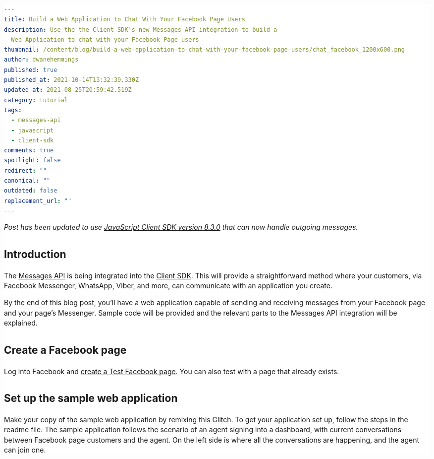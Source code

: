```yaml
---
title: Build a Web Application to Chat With Your Facebook Page Users
description: Use the the Client SDK's new Messages API integration to build a
  Web Application to chat with your Facebook Page users
thumbnail: /content/blog/build-a-web-application-to-chat-with-your-facebook-page-users/chat_facebook_1200x600.png
author: dwanehemmings
published: true
published_at: 2021-10-14T13:32:39.330Z
updated_at: 2021-08-25T20:59:42.519Z
category: tutorial
tags:
  - messages-api
  - javascript
  - client-sdk
comments: true
spotlight: false
redirect: ""
canonical: ""
outdated: false
replacement_url: ""
---
```

*Post has been updated to use [JavaScript Client SDK version 8.3.0](https://developer.vonage.com/client-sdk/sdk-documentation/javascript/release-notes#version-8-3-0-november-01-2021) that can now handle outgoing messages.*

## Introduction

The [Messages API](https://developer.nexmo.com/messages/overview) is being integrated into the [Client SDK](https://developer.nexmo.com/client-sdk/overview). This will provide a straightforward method where your customers, via Facebook Messenger, WhatsApp, Viber, and more, can communicate with an application you create.

By the end of this blog post, you’ll have a web application capable of sending and receiving messages from your Facebook page and your page’s Messenger. Sample code will be provided and the relevant parts to the Messages API integration will be explained.

## Create a Facebook page

Log into Facebook and [create a Test Facebook page](https://www.facebook.com/pages/creation/). You can also test with a page that already exists.

## Set up the sample web application

Make your copy of the sample web application by [remixing this Glitch](https://glitch.com/edit/#!/remix/messages-inbound-demo).  To get your application set up, follow the steps in the readme file. The sample application follows the scenario of an agent signing into a dashboard, with current conversations between Facebook page customers and the agent. On the left side is where all the conversations are happening, and the agent can join one.
